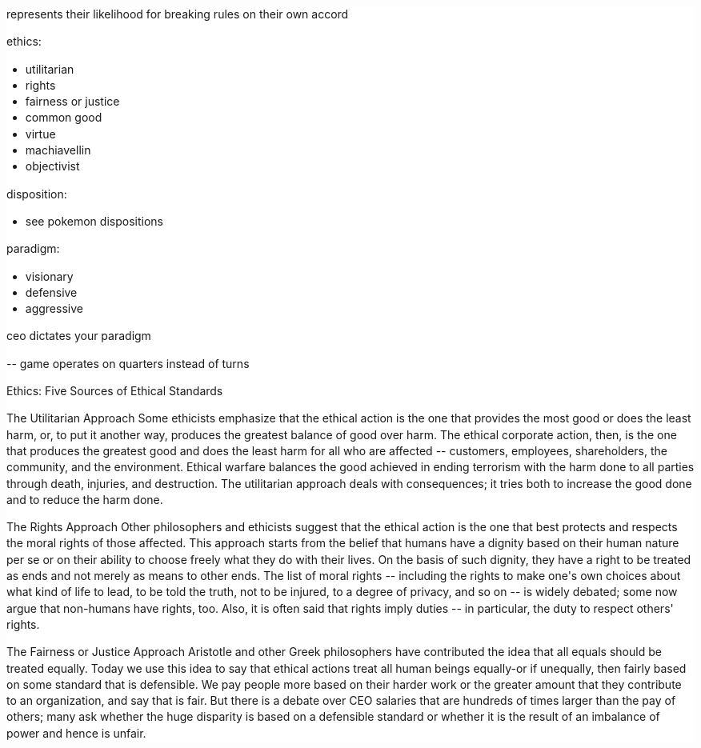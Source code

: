 represents their likelihood for breaking rules
on their own accord

ethics:
* utilitarian
* rights
* fairness or justice
* common good
* virtue
* machiavellin
* objectivist

disposition:
* see pokemon dispositions

paradigm:
* visionary
* defensive
* aggressive

ceo dictates your paradigm

--
game operates on quarters instead of turns


Ethics:
Five Sources of Ethical Standards

The Utilitarian Approach
Some ethicists emphasize that the ethical action is the one that provides the most good or does the least harm, or, to put it another way, produces the greatest balance of good over harm. The ethical corporate action, then, is the one that produces the greatest good and does the least harm for all who are affected -- customers, employees, shareholders, the community, and the environment. Ethical warfare balances the good achieved in ending terrorism with the harm done to all parties through death, injuries, and destruction. The utilitarian approach deals with consequences; it tries both to increase the good done and to reduce the harm done.

The Rights Approach
Other philosophers and ethicists suggest that the ethical action is the one that best protects and respects the moral rights of those affected. This approach starts from the belief that humans have a dignity based on their human nature per se or on their ability to choose freely what they do with their lives. On the basis of such dignity, they have a right to be treated as ends and not merely as means to other ends. The list of moral rights -- including the rights to make one's own choices about what kind of life to lead, to be told the truth, not to be injured, to a degree of privacy, and so on -- is widely debated; some now argue that non-humans have rights, too. Also, it is often said that rights imply duties -- in particular, the duty to respect others' rights.

The Fairness or Justice Approach
Aristotle and other Greek philosophers have contributed the idea that all equals should be treated equally. Today we use this idea to say that ethical actions treat all human beings equally-or if unequally, then fairly based on some standard that is defensible. We pay people more based on their harder work or the greater amount that they contribute to an organization, and say that is fair. But there is a debate over CEO salaries that are hundreds of times larger than the pay of others; many ask whether the huge disparity is based on a defensible standard or whether it is the result of an imbalance of power and hence is unfair.
